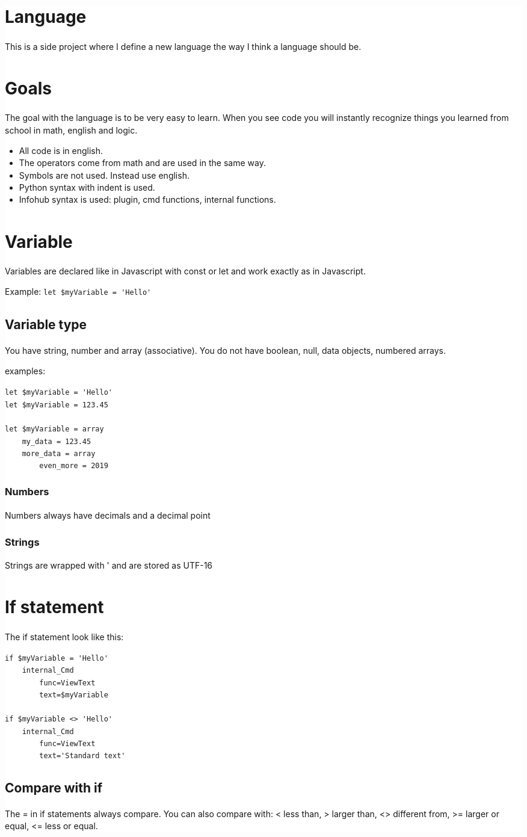 # Language
This is a side project where I define a new language the way I think a language should be.

# Goals
The goal with the language is to be very easy to learn. When you see code you will instantly recognize things you learned from school in math, english and logic.

* All code is in english.
* The operators come from math and are used in the same way.
* Symbols are not used. Instead use english.
* Python syntax with indent is used.
* Infohub syntax is used: plugin, cmd functions, internal functions.

# Variable
Variables are declared like in Javascript with const or let and work exactly as in Javascript.

Example: `let $myVariable = 'Hello'` 

## Variable type
You have string, number and array (associative).
You do not have boolean, null, data objects, numbered arrays.

examples:
```
let $myVariable = 'Hello'
let $myVariable = 123.45

let $myVariable = array
    my_data = 123.45
    more_data = array
        even_more = 2019
```
### Numbers
Numbers always have decimals and a decimal point

### Strings
Strings are wrapped with ' and are stored as UTF-16

# If statement
The if statement look like this:
```
if $myVariable = 'Hello'
    internal_Cmd
        func=ViewText
        text=$myVariable
        
if $myVariable <> 'Hello'
    internal_Cmd
        func=ViewText
        text='Standard text'
```
## Compare with if
The = in if statements always compare.
You can also compare with: < less than, > larger than, <> different from, >= larger or equal, <= less or equal.
